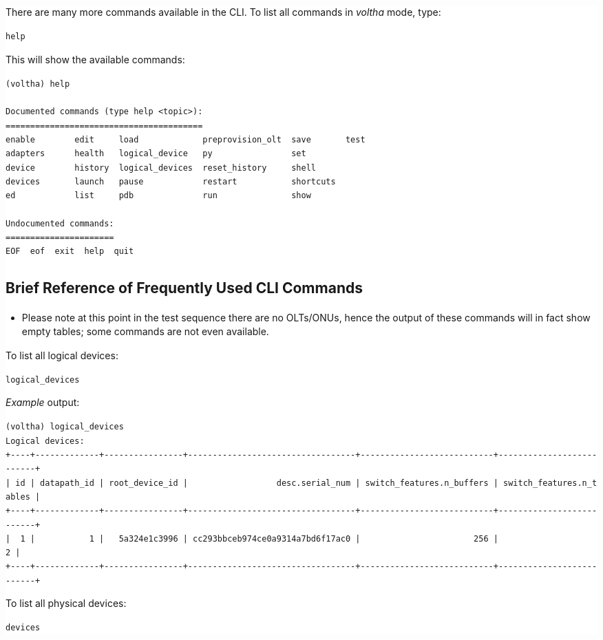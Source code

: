
There are many more commands available in the CLI. To list all commands
in *voltha* mode, type:

```shell
help
```

This will show the available commands:

```shell
(voltha) help

Documented commands (type help <topic>):
========================================
enable        edit     load             preprovision_olt  save       test
adapters      health   logical_device   py                set
device        history  logical_devices  reset_history     shell
devices       launch   pause            restart           shortcuts
ed            list     pdb              run               show

Undocumented commands:
======================
EOF  eof  exit  help  quit
```

## Brief Reference of Frequently Used CLI Commands

* Please note at this point in the test sequence there are no OLTs/ONUs, hence the output of these commands will in fact show empty tables; some commands are not even available.

To list all logical devices:

```shell
logical_devices
```

*Example* output:

```shell
(voltha) logical_devices
Logical devices:
+----+-------------+----------------+----------------------------------+---------------------------+--------------------------+
| id | datapath_id | root_device_id |                  desc.serial_num | switch_features.n_buffers | switch_features.n_tables |
+----+-------------+----------------+----------------------------------+---------------------------+--------------------------+
|  1 |           1 |   5a324e1c3996 | cc293bbceb974ce0a9314a7bd6f17ac0 |                       256 |                        2 |
+----+-------------+----------------+----------------------------------+---------------------------+--------------------------+
```

To list all physical devices:

```shell
devices
```
